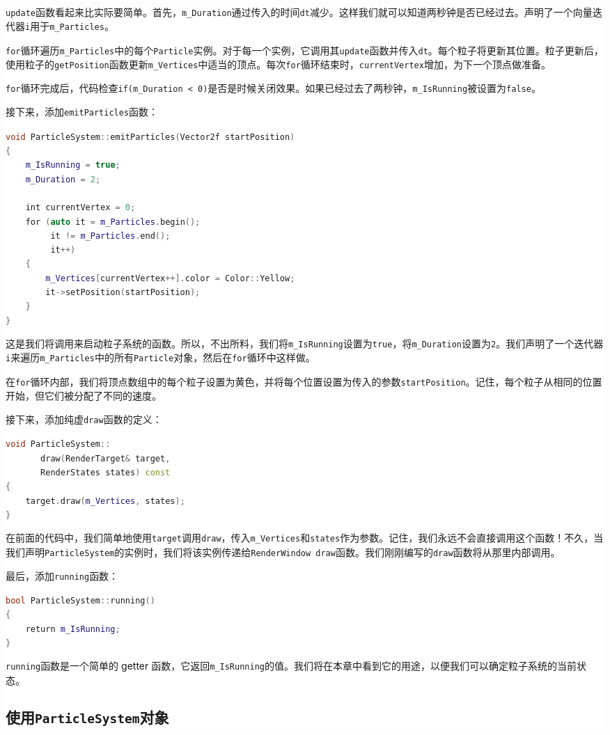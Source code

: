 `update`函数看起来比实际要简单。首先，`m_Duration`通过传入的时间`dt`减少。这样我们就可以知道两秒钟是否已经过去。声明了一个向量迭代器`i`用于`m_Particles`。

`for`循环遍历`m_Particles`中的每个`Particle`实例。对于每一个实例，它调用其`update`函数并传入`dt`。每个粒子将更新其位置。粒子更新后，使用粒子的`getPosition`函数更新`m_Vertices`中适当的顶点。每次`for`循环结束时，`currentVertex`增加，为下一个顶点做准备。

`for`循环完成后，代码检查`if(m_Duration < 0)`是否是时候关闭效果。如果已经过去了两秒钟，`m_IsRunning`被设置为`false`。

接下来，添加`emitParticles`函数：

```cpp
void ParticleSystem::emitParticles(Vector2f startPosition)
{
    m_IsRunning = true;
    m_Duration = 2;

    int currentVertex = 0;
    for (auto it = m_Particles.begin(); 
         it != m_Particles.end();
         it++)
    {
        m_Vertices[currentVertex++].color = Color::Yellow;
        it->setPosition(startPosition);
    }
}
```

这是我们将调用来启动粒子系统的函数。所以，不出所料，我们将`m_IsRunning`设置为`true`，将`m_Duration`设置为`2`。我们声明了一个迭代器`i`来遍历`m_Particles`中的所有`Particle`对象，然后在`for`循环中这样做。

在`for`循环内部，我们将顶点数组中的每个粒子设置为黄色，并将每个位置设置为传入的参数`startPosition`。记住，每个粒子从相同的位置开始，但它们被分配了不同的速度。

接下来，添加纯虚`draw`函数的定义：

```cpp
void ParticleSystem::
       draw(RenderTarget& target, 
       RenderStates states) const
{
    target.draw(m_Vertices, states);
}
```

在前面的代码中，我们简单地使用`target`调用`draw`，传入`m_Vertices`和`states`作为参数。记住，我们永远不会直接调用这个函数！不久，当我们声明`ParticleSystem`的实例时，我们将该实例传递给`RenderWindow draw`函数。我们刚刚编写的`draw`函数将从那里内部调用。

最后，添加`running`函数：

```cpp
bool ParticleSystem::running()
{
    return m_IsRunning;
}
```

`running`函数是一个简单的 getter 函数，它返回`m_IsRunning`的值。我们将在本章中看到它的用途，以便我们可以确定粒子系统的当前状态。

## 使用`ParticleSystem`对象
